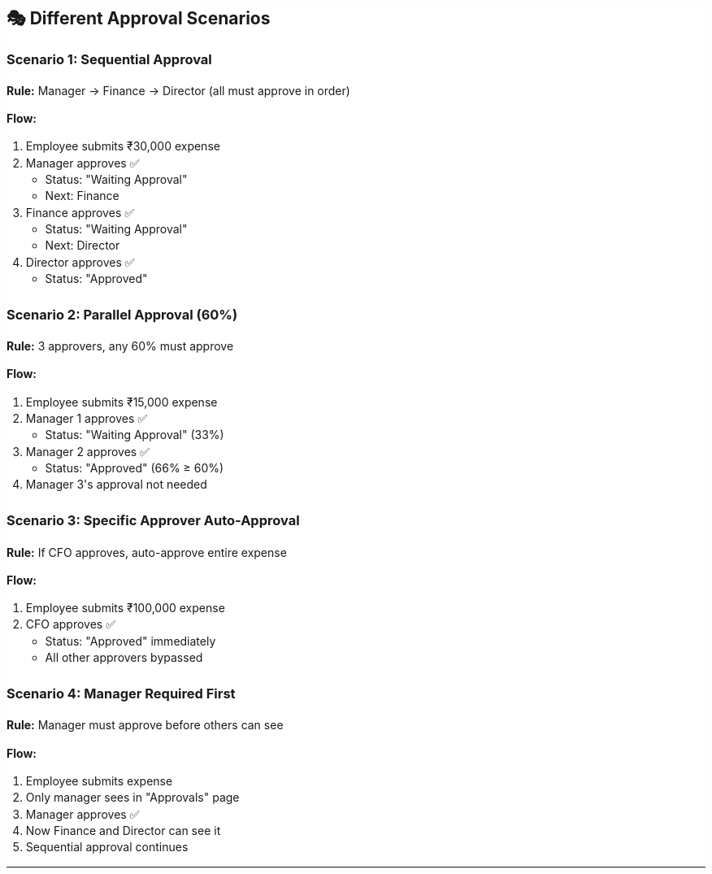 
## 🎭 Different Approval Scenarios

### Scenario 1: Sequential Approval

**Rule:** Manager → Finance → Director (all must approve in order)

**Flow:**

1. Employee submits ₹30,000 expense
2. Manager approves ✅
   - Status: "Waiting Approval"
   - Next: Finance
3. Finance approves ✅
   - Status: "Waiting Approval"
   - Next: Director
4. Director approves ✅
   - Status: "Approved"

### Scenario 2: Parallel Approval (60%)

**Rule:** 3 approvers, any 60% must approve

**Flow:**

1. Employee submits ₹15,000 expense
2. Manager 1 approves ✅
   - Status: "Waiting Approval" (33%)
3. Manager 2 approves ✅
   - Status: "Approved" (66% ≥ 60%)
4. Manager 3's approval not needed

### Scenario 3: Specific Approver Auto-Approval

**Rule:** If CFO approves, auto-approve entire expense

**Flow:**

1. Employee submits ₹100,000 expense
2. CFO approves ✅
   - Status: "Approved" immediately
   - All other approvers bypassed

### Scenario 4: Manager Required First

**Rule:** Manager must approve before others can see

**Flow:**

1. Employee submits expense
2. Only manager sees in "Approvals" page
3. Manager approves ✅
4. Now Finance and Director can see it
5. Sequential approval continues

---
